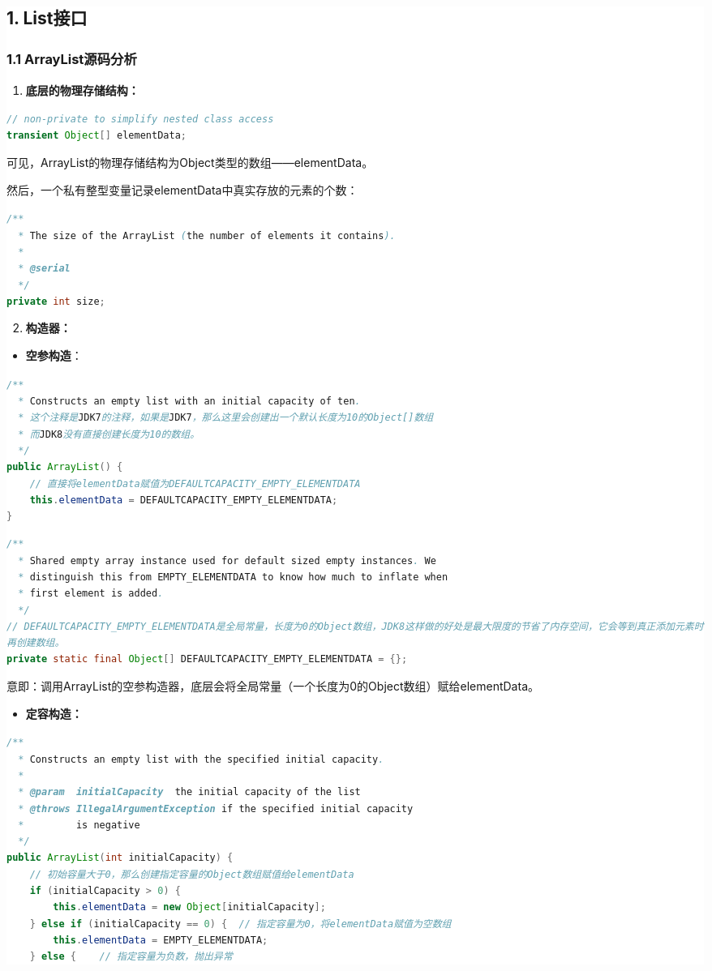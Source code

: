 
## 1. List接口

### 1.1 ArrayList源码分析

1. **底层的物理存储结构：**

```java
// non-private to simplify nested class access
transient Object[] elementData; 
```

可见，ArrayList的物理存储结构为Object类型的数组——elementData。

然后，一个私有整型变量记录elementData中真实存放的元素的个数：

```java
/**
  * The size of the ArrayList (the number of elements it contains).
  *
  * @serial
  */
private int size;
```

2. **构造器：**

* **空参构造**：

```java
/**
  * Constructs an empty list with an initial capacity of ten.
  * 这个注释是JDK7的注释，如果是JDK7，那么这里会创建出一个默认长度为10的Object[]数组
  * 而JDK8没有直接创建长度为10的数组。
  */
public ArrayList() {
    // 直接将elementData赋值为DEFAULTCAPACITY_EMPTY_ELEMENTDATA
    this.elementData = DEFAULTCAPACITY_EMPTY_ELEMENTDATA;
}
```

```java
/**
  * Shared empty array instance used for default sized empty instances. We
  * distinguish this from EMPTY_ELEMENTDATA to know how much to inflate when
  * first element is added.
  */
// DEFAULTCAPACITY_EMPTY_ELEMENTDATA是全局常量，长度为0的Object数组，JDK8这样做的好处是最大限度的节省了内存空间，它会等到真正添加元素时再创建数组。
private static final Object[] DEFAULTCAPACITY_EMPTY_ELEMENTDATA = {};
```

意即：调用ArrayList的空参构造器，底层会将全局常量（一个长度为0的Object数组）赋给elementData。

* **定容构造：**

```java
/**
  * Constructs an empty list with the specified initial capacity.
  *
  * @param  initialCapacity  the initial capacity of the list
  * @throws IllegalArgumentException if the specified initial capacity
  *         is negative
  */
public ArrayList(int initialCapacity) {
    // 初始容量大于0，那么创建指定容量的Object数组赋值给elementData
    if (initialCapacity > 0) {
        this.elementData = new Object[initialCapacity];
    } else if (initialCapacity == 0) {	// 指定容量为0，将elementData赋值为空数组
        this.elementData = EMPTY_ELEMENTDATA;
    } else {	// 指定容量为负数，抛出异常
```